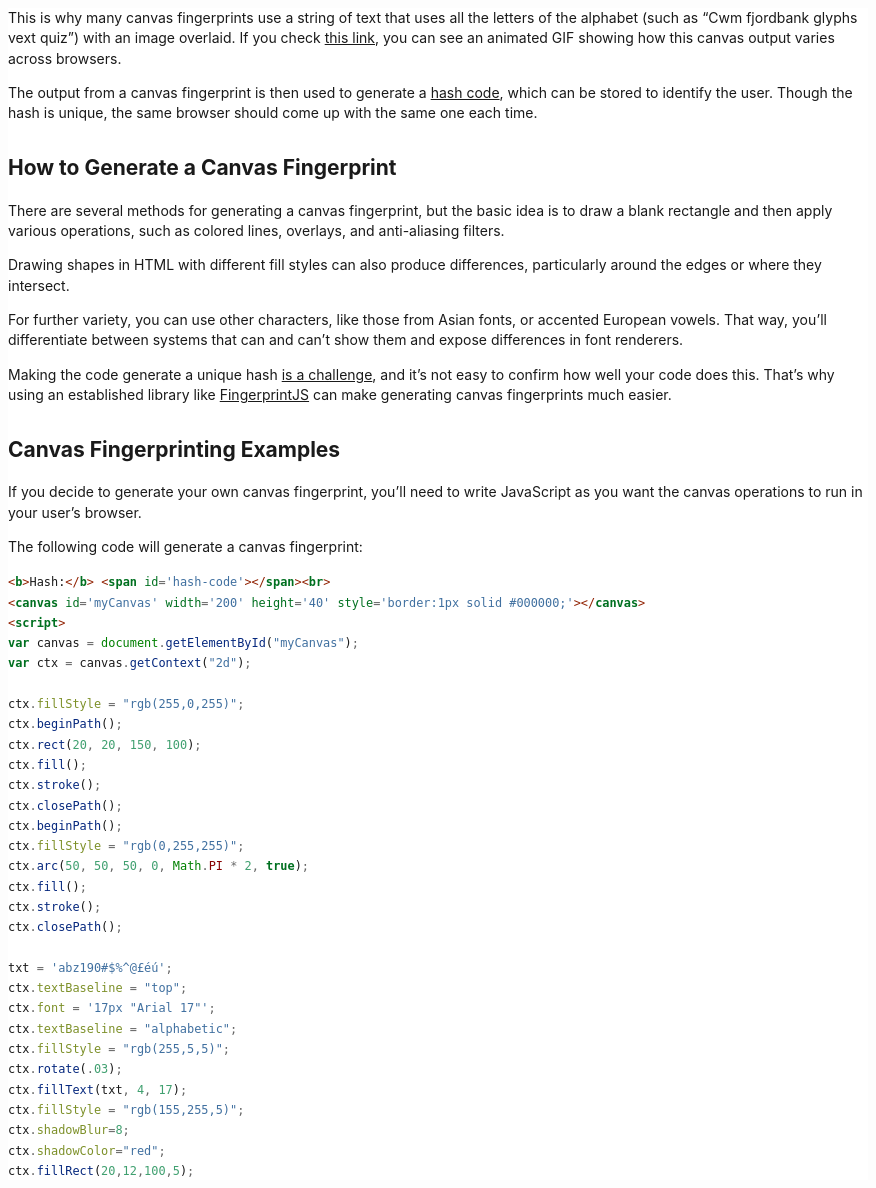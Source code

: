 This is why many canvas fingerprints use a string of text that uses all the letters of the alphabet (such as “Cwm fjordbank glyphs vext quiz”) with an image overlaid. If you check [this link](https://browserleaks.com/canvas#how-does-it-work), you can see an animated GIF showing how this canvas output varies across browsers.

The output from a canvas fingerprint is then used to generate a [hash code](https://github.com/artem0/canvas-fingerprinting), which can be stored to identify the user. Though the hash is unique, the same browser should come up with the same one each time.

## How to Generate a Canvas Fingerprint

There are several methods for generating a canvas fingerprint, but the basic idea is to draw a blank rectangle and then apply various operations, such as colored lines, overlays, and anti-aliasing filters.

Drawing shapes in HTML with different fill styles can also produce differences, particularly around the edges or where they intersect.

For further variety, you can use other characters, like those from Asian fonts, or accented European vowels. That way, you’ll differentiate between systems that can and can’t show them and expose differences in font renderers.

Making the code generate a unique hash [is a challenge](https://stackoverflow.com/questions/25508970/canvas-fingerprinting-on-chrome), and it’s not easy to confirm how well your code does this. That’s why using an established library like [FingerprintJS](https://fingerprintjs.com/) can make generating canvas fingerprints much easier.

## Canvas Fingerprinting Examples

If you decide to generate your own canvas fingerprint, you’ll need to write JavaScript as you want the canvas operations to run in your user’s browser.

The following code will generate a canvas fingerprint:

```html
<b>Hash:</b> <span id='hash-code'></span><br>
<canvas id='myCanvas' width='200' height='40' style='border:1px solid #000000;'></canvas>
<script>
var canvas = document.getElementById("myCanvas");
var ctx = canvas.getContext("2d");

ctx.fillStyle = "rgb(255,0,255)";
ctx.beginPath();
ctx.rect(20, 20, 150, 100);
ctx.fill();
ctx.stroke();
ctx.closePath();
ctx.beginPath();
ctx.fillStyle = "rgb(0,255,255)";
ctx.arc(50, 50, 50, 0, Math.PI * 2, true);
ctx.fill();
ctx.stroke();   
ctx.closePath();

txt = 'abz190#$%^@£éú';
ctx.textBaseline = "top";
ctx.font = '17px "Arial 17"';
ctx.textBaseline = "alphabetic";
ctx.fillStyle = "rgb(255,5,5)";
ctx.rotate(.03);
ctx.fillText(txt, 4, 17);
ctx.fillStyle = "rgb(155,255,5)";
ctx.shadowBlur=8;
ctx.shadowColor="red";
ctx.fillRect(20,12,100,5);

```